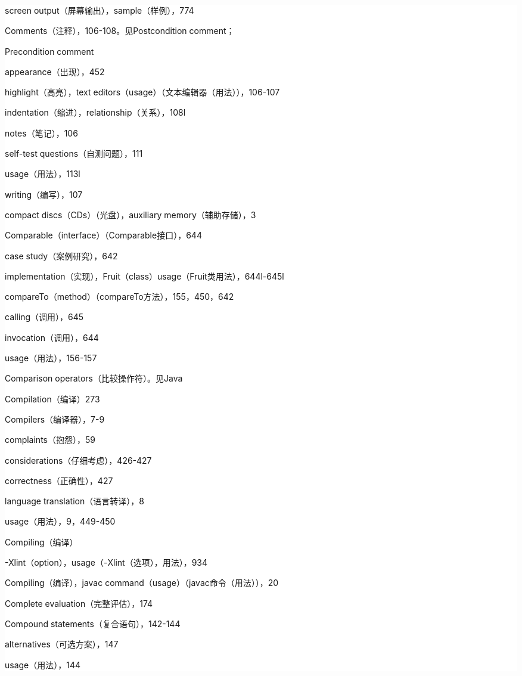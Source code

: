 screen output（屏幕输出），sample（样例），774

Comments（注释），106-108。见Postcondition comment；

Precondition comment

appearance（出现），452

highlight（高亮），text editors（usage）（文本编辑器（用法）），106-107

indentation（缩进），relationship（关系），108l

notes（笔记），106

self-test questions（自测问题），111

usage（用法），113l

writing（编写），107

compact discs（CDs）（光盘），auxiliary memory（辅助存储），3

Comparable（interface）（Comparable接口），644

case study（案例研究），642

implementation（实现），Fruit（class）usage（Fruit类用法），644l-645l

compareTo（method）（compareTo方法），155，450，642

calling（调用），645

invocation（调用），644

usage（用法），156-157

Comparison operators（比较操作符）。见Java

Compilation（编译）273

Compilers（编译器），7-9

complaints（抱怨），59

considerations（仔细考虑），426-427

correctness（正确性），427

language translation（语言转译），8

usage（用法），9，449-450

Compiling（编译）

-Xlint（option），usage（-Xlint（选项），用法），934

Compiling（编译），javac command（usage）（javac命令（用法）），20

Complete evaluation（完整评估），174

Compound statements（复合语句），142-144

alternatives（可选方案），147

usage（用法），144
